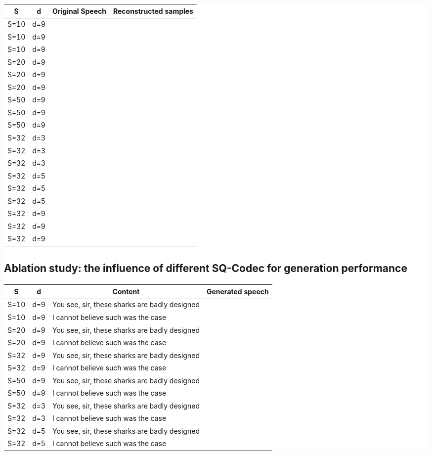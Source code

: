 | S | <center> d </center> | <center> Original Speech </center>| <center> Reconstructed samples </center> |
| -----------------------     |  -----------   | ------ | ----- |
| S=10  | d=9 | <audio class="audio-player2" src="codec/gt/p225_001.wav" controls preload></audio> | <audio class="audio-player2" src="ablation/SQ/10dim_9/p225_001.wav" controls preload></audio> |
| S=10  | d=9 | <audio class="audio-player2" src="codec/gt/p225_002.wav" controls preload></audio> | <audio class="audio-player2" src="ablation/SQ/10dim_9/p225_002.wav" controls preload></audio> |
| S=10  | d=9 | <audio class="audio-player2" src="codec/gt/p225_003.wav" controls preload></audio> | <audio class="audio-player2" src="ablation/SQ/10dim_9/p225_003.wav" controls preload></audio> |
| S=20  | d=9 | <audio class="audio-player2" src="codec/gt/p225_001.wav" controls preload></audio> | <audio class="audio-player2" src="ablation/SQ/20dim_9/p225_001.wav" controls preload></audio> |
| S=20  | d=9 | <audio class="audio-player2" src="codec/gt/p225_002.wav" controls preload></audio> | <audio class="audio-player2" src="ablation/SQ/20dim_9/p225_002.wav" controls preload></audio> |
| S=20  | d=9 | <audio class="audio-player2" src="codec/gt/p225_003.wav" controls preload></audio> | <audio class="audio-player2" src="ablation/SQ/20dim_9/p225_003.wav" controls preload></audio> |
| S=50  | d=9 | <audio class="audio-player2" src="codec/gt/p225_001.wav" controls preload></audio> | <audio class="audio-player2" src="ablation/SQ/50dim_9/p225_001.wav" controls preload></audio> |
| S=50  | d=9 | <audio class="audio-player2" src="codec/gt/p225_002.wav" controls preload></audio> | <audio class="audio-player2" src="ablation/SQ/50dim_9/p225_002.wav" controls preload></audio> |
| S=50  | d=9 | <audio class="audio-player2" src="codec/gt/p225_003.wav" controls preload></audio> | <audio class="audio-player2" src="ablation/SQ/50dim_9/p225_003.wav" controls preload></audio> |
| S=32  | d=3 | <audio class="audio-player2" src="codec/gt/p225_001.wav" controls preload></audio> | <audio class="audio-player2" src="ablation/SQ/32dim_3/p225_001.wav" controls preload></audio> |
| S=32  | d=3 | <audio class="audio-player2" src="codec/gt/p225_002.wav" controls preload></audio> | <audio class="audio-player2" src="ablation/SQ/32dim_3/p225_002.wav" controls preload></audio> |
| S=32  | d=3 | <audio class="audio-player2" src="codec/gt/p225_003.wav" controls preload></audio> | <audio class="audio-player2" src="ablation/SQ/32dim_3/p225_003.wav" controls preload></audio> |
| S=32  | d=5 | <audio class="audio-player2" src="codec/gt/p225_001.wav" controls preload></audio> | <audio class="audio-player2" src="ablation/SQ/32dim_5/p225_001.wav" controls preload></audio> |
| S=32  | d=5 | <audio class="audio-player2" src="codec/gt/p225_002.wav" controls preload></audio> | <audio class="audio-player2" src="ablation/SQ/32dim_5/p225_002.wav" controls preload></audio> |
| S=32  | d=5 | <audio class="audio-player2" src="codec/gt/p225_003.wav" controls preload></audio> | <audio class="audio-player2" src="ablation/SQ/32dim_5/p225_003.wav" controls preload></audio> |
| S=32  | d=9 | <audio class="audio-player2" src="codec/gt/p225_001.wav" controls preload></audio> | <audio class="audio-player2" src="ablation/SQ/32dim_9/p225_001.wav" controls preload></audio> |
| S=32  | d=9 | <audio class="audio-player2" src="codec/gt/p225_002.wav" controls preload></audio> | <audio class="audio-player2" src="ablation/SQ/32dim_9/p225_002.wav" controls preload></audio> |
| S=32  | d=9 | <audio class="audio-player2" src="codec/gt/p225_003.wav" controls preload></audio> | <audio class="audio-player2" src="ablation/SQ/32dim_9/p225_003.wav" controls preload></audio> |


## Ablation study: the influence of different SQ-Codec for generation performance

| S | <center> d </center> | <center> Content </center>| <center> Generated speech </center> |
| -----------------------     |  -----------   | ------ | ----- |
| S=10  | d=9 | You see, sir, these sharks are badly designed | <audio class="audio-player2" src="ablation/SQ-gen/10dim_9/prompt_00.wav" controls preload></audio> |
| S=10  | d=9 | I cannot believe such was the case | <audio class="audio-player2" src="ablation/SQ-gen/10dim_9/prompt_01.wav" controls preload></audio> |
| S=20  | d=9 | You see, sir, these sharks are badly designed | <audio class="audio-player2" src="ablation/SQ-gen/20dim_9/prompt_00.wav" controls preload></audio> |
| S=20  | d=9 | I cannot believe such was the case | <audio class="audio-player2" src="ablation/SQ-gen/20dim_9/prompt_01.wav" controls preload></audio> |
| S=32  | d=9 | You see, sir, these sharks are badly designed | <audio class="audio-player2" src="ablation/SQ-gen/32dim_9/prompt_00.wav" controls preload></audio> |
| S=32  | d=9 | I cannot believe such was the case | <audio class="audio-player2" src="ablation/SQ-gen/32dim_9/prompt_01.wav" controls preload></audio> |
| S=50  | d=9 | You see, sir, these sharks are badly designed | <audio class="audio-player2" src="ablation/SQ-gen/50dim_9/prompt_00.wav" controls preload></audio> |
| S=50  | d=9 | I cannot believe such was the case | <audio class="audio-player2" src="ablation/SQ-gen/50dim_9/prompt_01.wav" controls preload></audio> |
| S=32  | d=3 | You see, sir, these sharks are badly designed | <audio class="audio-player2" src="ablation/SQ-gen/32dim_3/prompt_00.wav" controls preload></audio> |
| S=32  | d=3 | I cannot believe such was the case | <audio class="audio-player2" src="ablation/SQ-gen/32dim_3/prompt_01.wav" controls preload></audio> |
| S=32  | d=5 | You see, sir, these sharks are badly designed | <audio class="audio-player2" src="ablation/SQ-gen/32dim_5/prompt_00.wav" controls preload></audio> |
| S=32  | d=5 | I cannot believe such was the case | <audio class="audio-player2" src="ablation/SQ-gen/32dim_5/prompt_01.wav" controls preload></audio> |
